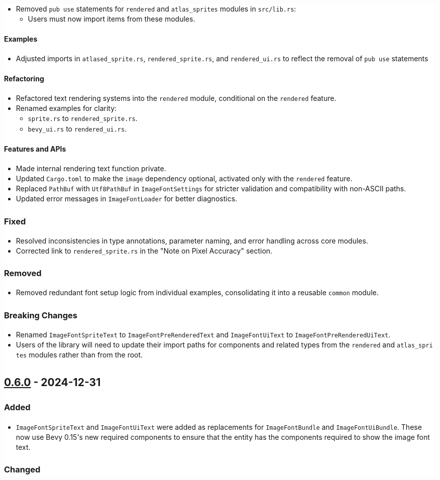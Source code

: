 - Removed `pub use` statements for `rendered` and `atlas_sprites` modules in `src/lib.rs`:
  - Users must now import items from these modules.

#### Examples

- Adjusted imports in `atlased_sprite.rs`, `rendered_sprite.rs`, and `rendered_ui.rs` to reflect the removal of `pub use` statements

#### Refactoring

- Refactored text rendering systems into the `rendered` module, conditional on the `rendered` feature.
- Renamed examples for clarity:
  - `sprite.rs` to `rendered_sprite.rs`.
  - `bevy_ui.rs` to `rendered_ui.rs`.

#### Features and APIs

- Made internal rendering text function private.
- Updated `Cargo.toml` to make the `image` dependency optional, activated only with the `rendered` feature.
- Replaced `PathBuf` with `Utf8PathBuf` in `ImageFontSettings` for stricter validation and compatibility with non-ASCII paths.
- Updated error messages in `ImageFontLoader` for better diagnostics.

### Fixed

- Resolved inconsistencies in type annotations, parameter naming, and error handling across core modules.
- Corrected link to `rendered_sprite.rs` in the "Note on Pixel Accuracy" section.

### Removed

- Removed redundant font setup logic from individual examples, consolidating it into a reusable `common` module.

### Breaking Changes

- Renamed `ImageFontSpriteText` to `ImageFontPreRenderedText` and `ImageFontUiText` to `ImageFontPreRenderedUiText`.
- Users of the library will need to update their import paths for components and related types from the `rendered` and `atlas_sprites` modules rather than from the root.

## [0.6.0] - 2024-12-31

### Added

- `ImageFontSpriteText` and `ImageFontUiText` were added as replacements for `ImageFontBundle` and `ImageFontUiBundle`. These now use Bevy 0.15's new required components to ensure that the entity has the components required to show the image font text.

### Changed


[#17]: https://github.com/ilyvion/bevy_image_font/issues/17
[#10]: https://github.com/ilyvion/bevy_image_font/issues/10
[unreleased]: https://github.com/ilyvion/bevy_image_font/compare/0.9.0...HEAD
[0.9.0]: https://github.com/ilyvion/bevy_image_font/compare/0.8.0...0.9.0
[0.8.0]: https://github.com/ilyvion/bevy_image_font/compare/0.7.1...0.8.0
[0.7.1]: https://github.com/ilyvion/bevy_image_font/compare/0.7.0...0.7.1
[0.7.0]: https://github.com/ilyvion/bevy_image_font/compare/0.6.0...0.7.0
[0.6.0]: https://github.com/ilyvion/bevy_image_font/compare/0.5.1...0.6.0
[0.5.1]: https://github.com/ilyvion/bevy_image_font/compare/0.5.0...0.5.1
[0.5.0]: https://github.com/ilyvion/bevy_image_font/compare/v0.4.0...0.5.0
[0.4.0]: https://github.com/ilyvion/bevy_image_font/releases/tag/v0.4.0